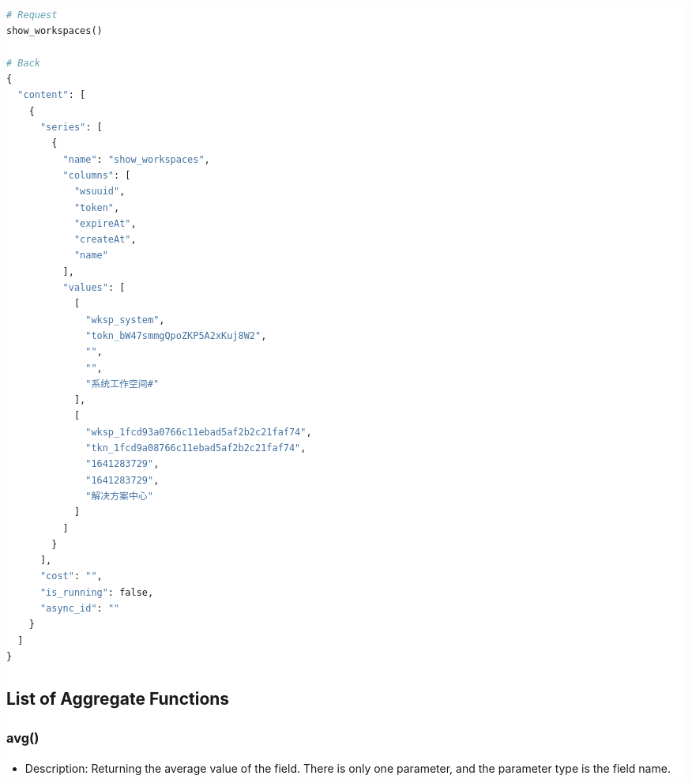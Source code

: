 ```python
# Request
show_workspaces()

# Back
{
  "content": [
    {
      "series": [
        {
          "name": "show_workspaces",
          "columns": [
            "wsuuid",
            "token",
            "expireAt",
            "createAt",
            "name"
          ],
          "values": [
            [
              "wksp_system",
              "tokn_bW47smmgQpoZKP5A2xKuj8W2",
              "",
              "",
              "系统工作空间#"
            ],
            [
              "wksp_1fcd93a0766c11ebad5af2b2c21faf74",
              "tkn_1fcd9a08766c11ebad5af2b2c21faf74",
              "1641283729",
              "1641283729",
              "解决方案中心"
            ]
          ]
        }
      ],
      "cost": "",
      "is_running": false,
      "async_id": ""
    }
  ]
}
```

<a name="fbG4z"></a>
## List of Aggregate Functions

<a name="fokyy"></a>
### avg()

- Description: Returning the average value of the field. There is only one parameter, and the parameter type is the field name.
